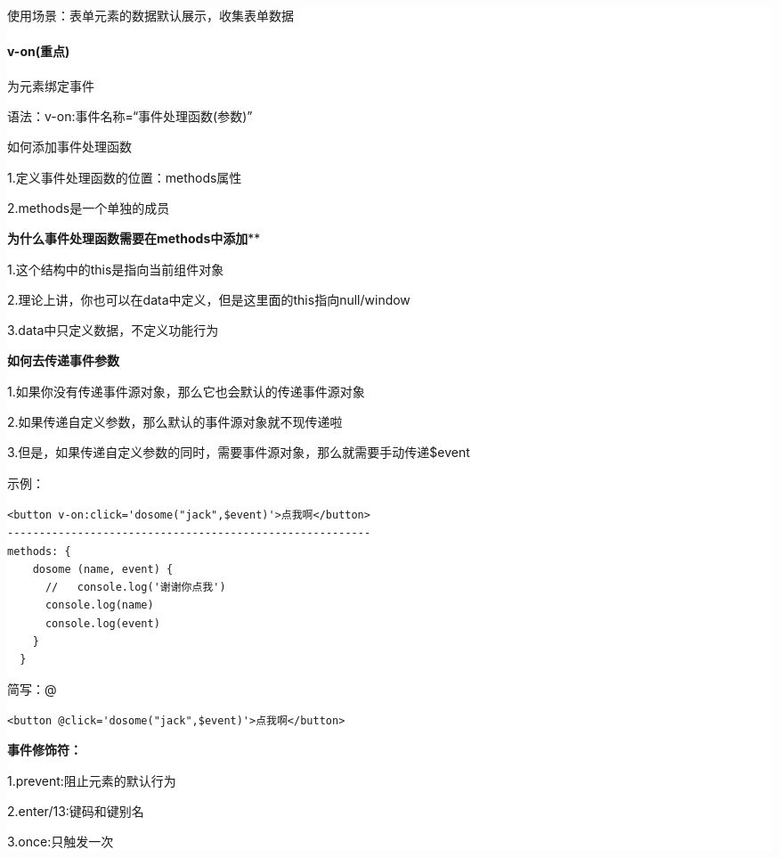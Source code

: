   使用场景：表单元素的数据默认展示，收集表单数据



#### v-on(重点)

为元素绑定事件

语法：v-on:事件名称=“事件处理函数(参数)”

如何添加事件处理函数

1.定义事件处理函数的位置：methods属性

2.methods是一个单独的成员



**为什么事件处理函数需要在methods中添加****

1.这个结构中的this是指向当前组件对象

2.理论上讲，你也可以在data中定义，但是这里面的this指向null/window

3.data中只定义数据，不定义功能行为



**如何去传递事件参数**

1.如果你没有传递事件源对象，那么它也会默认的传递事件源对象

2.如果传递自定义参数，那么默认的事件源对象就不现传递啦

3.但是，如果传递自定义参数的同时，需要事件源对象，那么就需要手动传递$event

示例：

```vue
<button v-on:click='dosome("jack",$event)'>点我啊</button>
---------------------------------------------------------
methods: {
    dosome (name, event) {
      //   console.log('谢谢你点我')
      console.log(name)
      console.log(event)
    }
  }
```

简写：@

```vue
<button @click='dosome("jack",$event)'>点我啊</button>
```



**事件修饰符：**

1.prevent:阻止元素的默认行为

2.enter/13:键码和键别名

3.once:只触发一次
